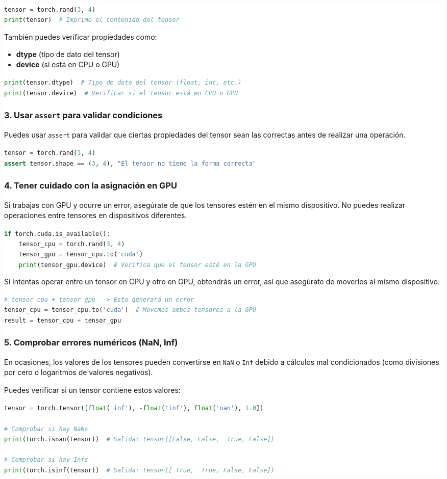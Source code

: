 ```python
tensor = torch.rand(3, 4)
print(tensor)  # Imprime el contenido del tensor
```

También puedes verificar propiedades como:
- **dtype** (tipo de dato del tensor)
- **device** (si está en CPU o GPU)

```python
print(tensor.dtype)  # Tipo de dato del tensor (float, int, etc.)
print(tensor.device)  # Verificar si el tensor está en CPU o GPU
```

### 3. **Usar `assert` para validar condiciones**
Puedes usar `assert` para validar que ciertas propiedades del tensor sean las correctas antes de realizar una operación.

```python
tensor = torch.rand(3, 4)
assert tensor.shape == (3, 4), "El tensor no tiene la forma correcta"
```

### 4. **Tener cuidado con la asignación en GPU**
Si trabajas con GPU y ocurre un error, asegúrate de que los tensores estén en el mismo dispositivo. No puedes realizar operaciones entre tensores en dispositivos diferentes.

```python
if torch.cuda.is_available():
    tensor_cpu = torch.rand(3, 4)
    tensor_gpu = tensor_cpu.to('cuda')
    print(tensor_gpu.device)  # Verifica que el tensor esté en la GPU
```

Si intentas operar entre un tensor en CPU y otro en GPU, obtendrás un error, así que asegúrate de moverlos al mismo dispositivo:

```python
# tensor_cpu + tensor_gpu  -> Esto generará un error
tensor_cpu = tensor_cpu.to('cuda')  # Movemos ambos tensores a la GPU
result = tensor_cpu + tensor_gpu
```

### 5. **Comprobar errores numéricos (NaN, Inf)**
En ocasiones, los valores de los tensores pueden convertirse en `NaN` o `Inf` debido a cálculos mal condicionados (como divisiones por cero o logaritmos de valores negativos).

Puedes verificar si un tensor contiene estos valores:

```python
tensor = torch.tensor([float('inf'), -float('inf'), float('nan'), 1.0])

# Comprobar si hay NaNs
print(torch.isnan(tensor))  # Salida: tensor([False, False,  True, False])

# Comprobar si hay Infs
print(torch.isinf(tensor))  # Salida: tensor([ True,  True, False, False])
```
